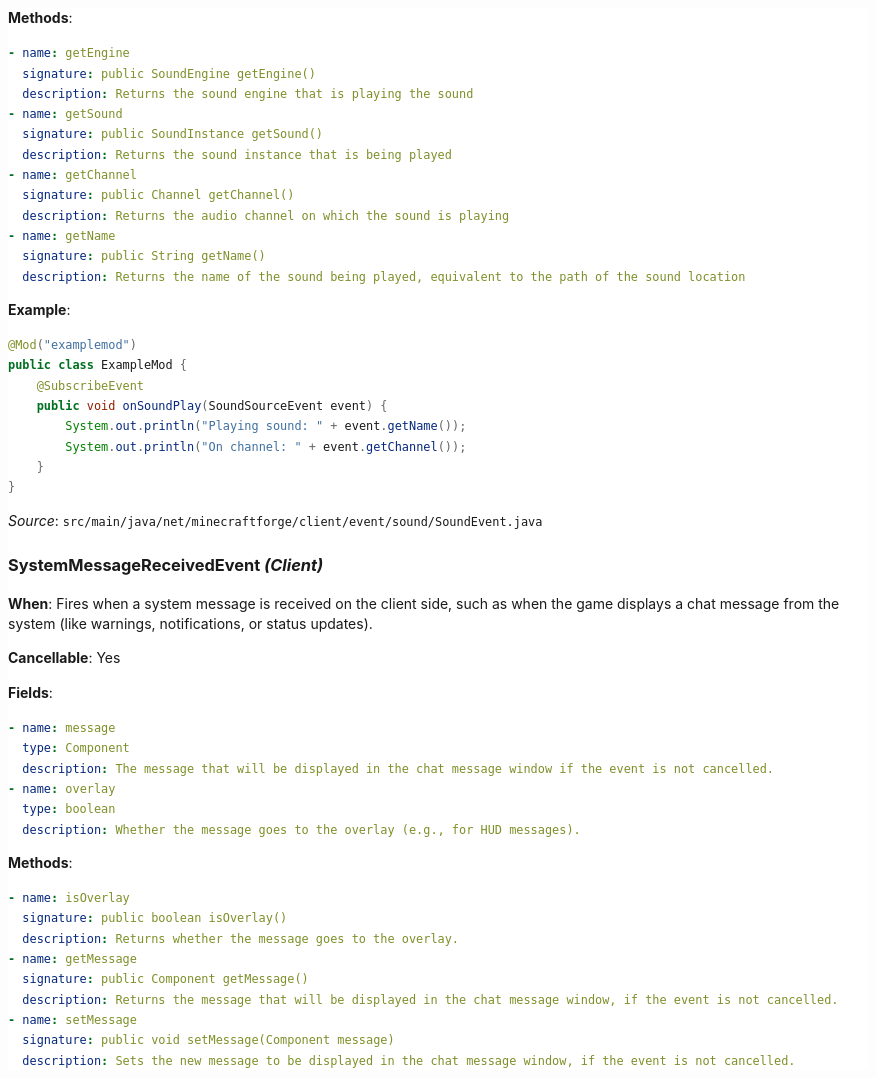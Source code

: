 **Methods**:
```yaml
- name: getEngine
  signature: public SoundEngine getEngine()
  description: Returns the sound engine that is playing the sound
- name: getSound
  signature: public SoundInstance getSound()
  description: Returns the sound instance that is being played
- name: getChannel
  signature: public Channel getChannel()
  description: Returns the audio channel on which the sound is playing
- name: getName
  signature: public String getName()
  description: Returns the name of the sound being played, equivalent to the path of the sound location
```

**Example**:
```java
@Mod("examplemod")
public class ExampleMod {
    @SubscribeEvent
    public void onSoundPlay(SoundSourceEvent event) {
        System.out.println("Playing sound: " + event.getName());
        System.out.println("On channel: " + event.getChannel());
    }
}
```

*Source*: `src/main/java/net/minecraftforge/client/event/sound/SoundEvent.java`

### SystemMessageReceivedEvent *(Client)*

**When**: Fires when a system message is received on the client side, such as when the game displays a chat message from the system (like warnings, notifications, or status updates).

**Cancellable**: Yes

**Fields**:
```yaml
- name: message
  type: Component
  description: The message that will be displayed in the chat message window if the event is not cancelled.
- name: overlay
  type: boolean
  description: Whether the message goes to the overlay (e.g., for HUD messages).
```

**Methods**:
```yaml
- name: isOverlay
  signature: public boolean isOverlay()
  description: Returns whether the message goes to the overlay.
- name: getMessage
  signature: public Component getMessage()
  description: Returns the message that will be displayed in the chat message window, if the event is not cancelled.
- name: setMessage
  signature: public void setMessage(Component message)
  description: Sets the new message to be displayed in the chat message window, if the event is not cancelled.
```
